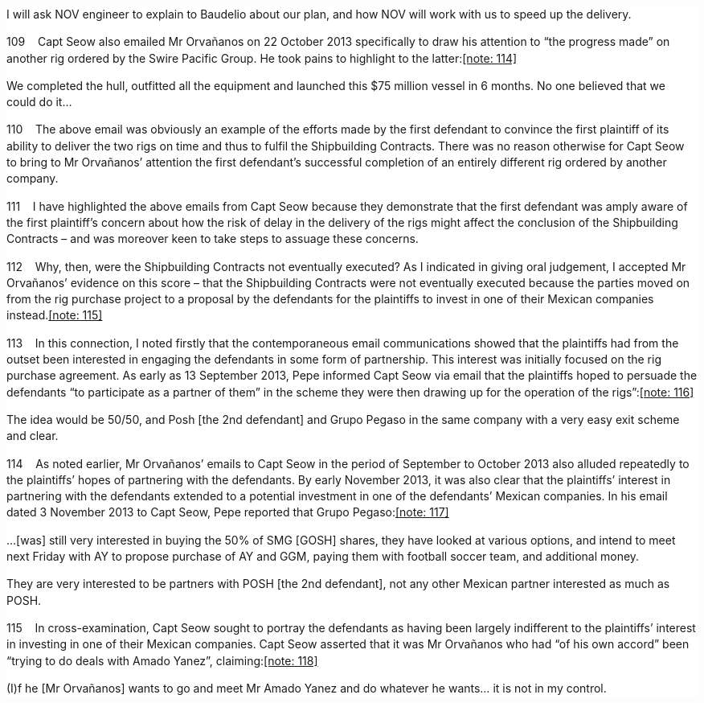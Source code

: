 I will ask NOV engineer to explain to Baudelio about our plan, and how NOV will work with us to speed up the delivery.

109    Capt Seow also emailed Mr Orvañanos on 22 October 2013 specifically to draw his attention to “the progress made” on another rig ordered by the Swire Pacific Group. He took pains to highlight to the latter:[\[note: 114\]](#Ftn_114)

We completed the hull, outfitted all the equipment and launched this $75 million vessel in 6 months. No one believed that we could do it…

110    The above email was obviously an example of the efforts made by the first defendant to convince the first plaintiff of its ability to deliver the two rigs on time and thus to fulfil the Shipbuilding Contracts. There was no reason otherwise for Capt Seow to bring to Mr Orvañanos’ attention the first defendant’s successful completion of an entirely different rig ordered by another company.

111    I have highlighted the above emails from Capt Seow because they demonstrate that the first defendant was amply aware of the first plaintiff’s concern about how the risk of delay in the delivery of the rigs might affect the conclusion of the Shipbuilding Contracts – and was moreover keen to take steps to assuage these concerns.

112    Why, then, were the Shipbuilding Contracts not eventually executed? As I indicated in giving oral judgement, I accepted Mr Orvañanos’ evidence on this score – that the Shipbuilding Contracts were not eventually executed because the parties moved on from the rig purchase project to a proposal by the defendants for the plaintiffs to invest in one of their Mexican companies instead.[\[note: 115\]](#Ftn_115)

113    In this connection, I noted firstly that the contemporaneous email communications showed that the plaintiffs had from the outset been interested in engaging the defendants in some form of partnership. This interest was initially focused on the rig purchase agreement. As early as 13 September 2013, Pepe informed Capt Seow via email that the plaintiffs hoped to persuade the defendants “to participate as a partner of them” in the scheme they were then drawing up for the operation of the rigs”:[\[note: 116\]](#Ftn_116)

The idea would be 50/50, and Posh \[the 2nd defendant\] and Grupo Pegaso in the same company with a very easy exit scheme and clear.

114    As noted earlier, Mr Orvañanos’ emails to Capt Seow in the period of September to October 2013 also alluded repeatedly to the plaintiffs’ hopes of partnering with the defendants. By early November 2013, it was also clear that the plaintiffs’ interest in partnering with the defendants extended to a potential investment in one of the defendants’ Mexican companies. In his email dated 3 November 2013 to Capt Seow, Pepe reported that Grupo Pegaso:[\[note: 117\]](#Ftn_117)

…\[was\] still very interested in buying the 50% of SMG \[GOSH\] shares, they have looked at various options, and intend to meet next Friday with AY to propose purchase of AY and GGM, paying them with football soccer team, and additional money.

They are very interested to be partners with POSH \[the 2nd defendant\], not any other Mexican partner interested as much as POSH.

115    In cross-examination, Capt Seow sought to portray the defendants as having been largely indifferent to the plaintiffs’ interest in investing in one of their Mexican companies. Capt Seow asserted that it was Mr Orvañanos who had “of his own accord” been “trying to do deals with Amado Yanez”, claiming:[\[note: 118\]](#Ftn_118)

(I)f he \[Mr Orvañanos\] wants to go and meet Mr Amado Yanez and do whatever he wants… it is not in my control.
